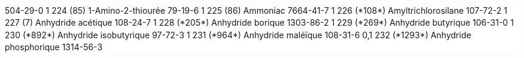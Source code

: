 <td>504-29-0</td>
<td>1</td>
</tr>
<tr>
<td>224</td>
<td>(85)</td>
<td>1-Amino-2-thiourée</td>
<td>79-19-6</td>
<td>1</td>
</tr>
<tr>
<td>225</td>
<td>(86)</td>
<td>Ammoniac</td>
<td>7664-41-7</td>
<td>1</td>
</tr>
<tr>
<td>226</td>
<td>(*108*)</td>
<td>Amyltrichlorosilane</td>
<td>107-72-2</td>
<td>1</td>
</tr>
<tr>
<td>227</td>
<td>(7)</td>
<td>Anhydride acétique</td>
<td>108-24-7</td>
<td>1</td>
</tr>
<tr>
<td>228</td>
<td>(*205*)</td>
<td>Anhydride borique</td>
<td>1303-86-2</td>
<td>1</td>
</tr>
<tr>
<td>229</td>
<td>(*269*)</td>
<td>Anhydride butyrique</td>
<td>106-31-0</td>
<td>1</td>
</tr>
<tr>
<td>230</td>
<td>(*892*)</td>
<td>Anhydride isobutyrique</td>
<td>97-72-3</td>
<td>1</td>
</tr>
<tr>
<td>231</td>
<td>(*964*)</td>
<td>Anhydride maléïque</td>
<td>108-31-6</td>
<td>0,1</td>
</tr>
<tr>
<td>232</td>
<td>(*1293*)</td>
<td>Anhydride phosphorique</td>
<td>1314-56-3</td>